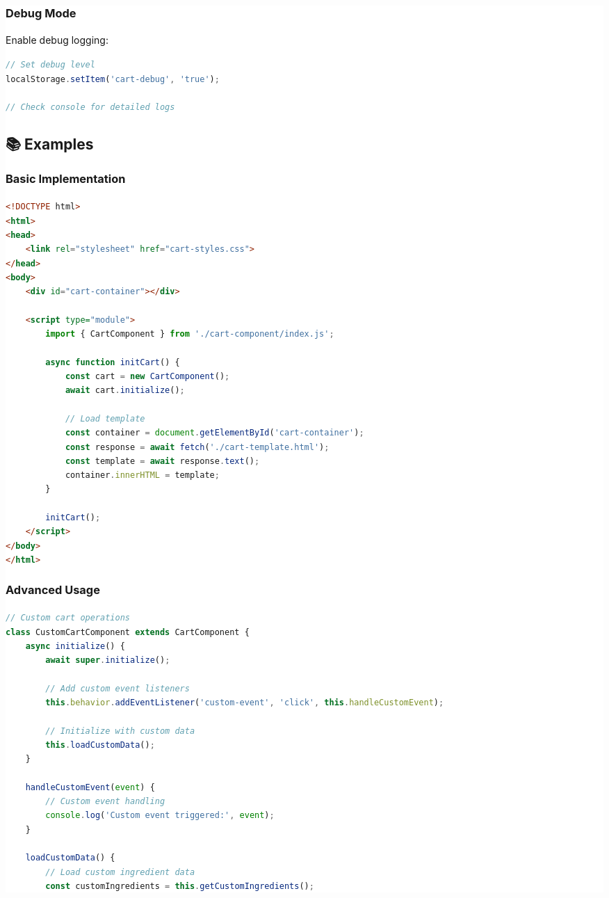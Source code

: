 ### Debug Mode
Enable debug logging:
```javascript
// Set debug level
localStorage.setItem('cart-debug', 'true');

// Check console for detailed logs
```

## 📚 Examples

### Basic Implementation
```html
<!DOCTYPE html>
<html>
<head>
    <link rel="stylesheet" href="cart-styles.css">
</head>
<body>
    <div id="cart-container"></div>
    
    <script type="module">
        import { CartComponent } from './cart-component/index.js';
        
        async function initCart() {
            const cart = new CartComponent();
            await cart.initialize();
            
            // Load template
            const container = document.getElementById('cart-container');
            const response = await fetch('./cart-template.html');
            const template = await response.text();
            container.innerHTML = template;
        }
        
        initCart();
    </script>
</body>
</html>
```

### Advanced Usage
```javascript
// Custom cart operations
class CustomCartComponent extends CartComponent {
    async initialize() {
        await super.initialize();
        
        // Add custom event listeners
        this.behavior.addEventListener('custom-event', 'click', this.handleCustomEvent);
        
        // Initialize with custom data
        this.loadCustomData();
    }
    
    handleCustomEvent(event) {
        // Custom event handling
        console.log('Custom event triggered:', event);
    }
    
    loadCustomData() {
        // Load custom ingredient data
        const customIngredients = this.getCustomIngredients();
```